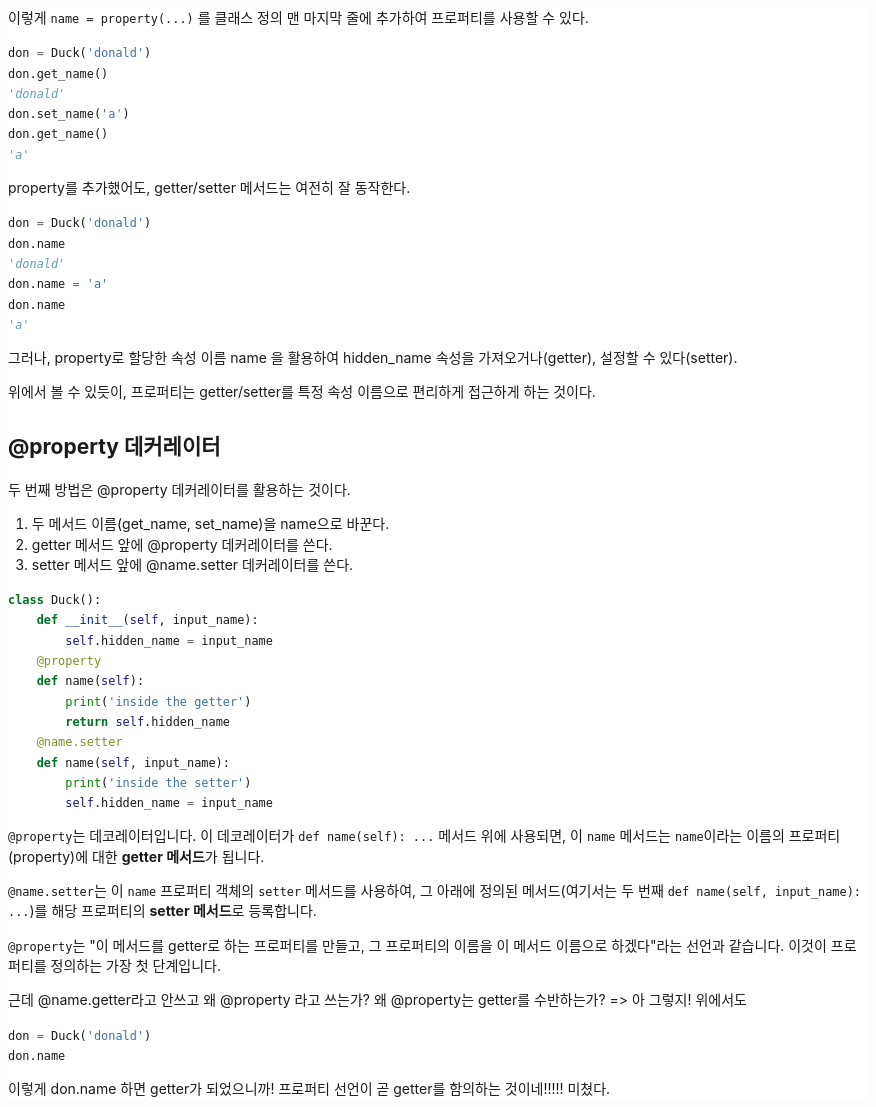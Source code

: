 이렇게 `name = property(...)` 를 클래스 정의 맨 마지막 줄에 추가하여 프로퍼티를 사용할 수 있다.

```python
don = Duck('donald')
don.get_name()
'donald'
don.set_name('a')
don.get_name()
'a'
```
property를 추가했어도, getter/setter 메서드는 여전히 잘 동작한다.

```python
don = Duck('donald')
don.name
'donald'
don.name = 'a'
don.name
'a'
```
그러나, property로 할당한 속성 이름 name 을 활용하여 hidden_name 속성을 가져오거나(getter), 설정할 수 있다(setter).

위에서 볼 수 있듯이, 프로퍼티는 getter/setter를 특정 속성 이름으로 편리하게 접근하게 하는 것이다.

## @property 데커레이터
두 번째 방법은 @property 데커레이터를 활용하는 것이다.

1. 두 메서드 이름(get_name, set_name)을 name으로 바꾼다.
2. getter 메서드 앞에 @property 데커레이터를 쓴다.
3. setter 메서드 앞에 @name.setter 데커레이터를 쓴다.

```python
class Duck():
	def __init__(self, input_name):
		self.hidden_name = input_name
	@property
	def name(self):
		print('inside the getter')
		return self.hidden_name
	@name.setter
	def name(self, input_name):
		print('inside the setter')
		self.hidden_name = input_name
```

`@property`는 데코레이터입니다. 이 데코레이터가 `def name(self): ...` 메서드 위에 사용되면, 이 `name` 메서드는 `name`이라는 이름의 프로퍼티(property)에 대한 **getter 메서드**가 됩니다.

`@name.setter`는 이 `name` 프로퍼티 객체의 `setter` 메서드를 사용하여, 그 아래에 정의된 메서드(여기서는 두 번째 `def name(self, input_name): ...`)를 해당 프로퍼티의 **setter 메서드**로 등록합니다.

`@property`는 "이 메서드를 getter로 하는 프로퍼티를 만들고, 그 프로퍼티의 이름을 이 메서드 이름으로 하겠다"라는 선언과 같습니다. 이것이 프로퍼티를 정의하는 가장 첫 단계입니다.

근데 @name.getter라고 안쓰고 왜 @property 라고 쓰는가? 왜 @property는 getter를 수반하는가?
=> 아 그렇지! 위에서도
```python
don = Duck('donald')
don.name
```
이렇게 don.name 하면 getter가 되었으니까!
프로퍼티 선언이 곧 getter를 함의하는 것이네!!!!!
미쳤다.
